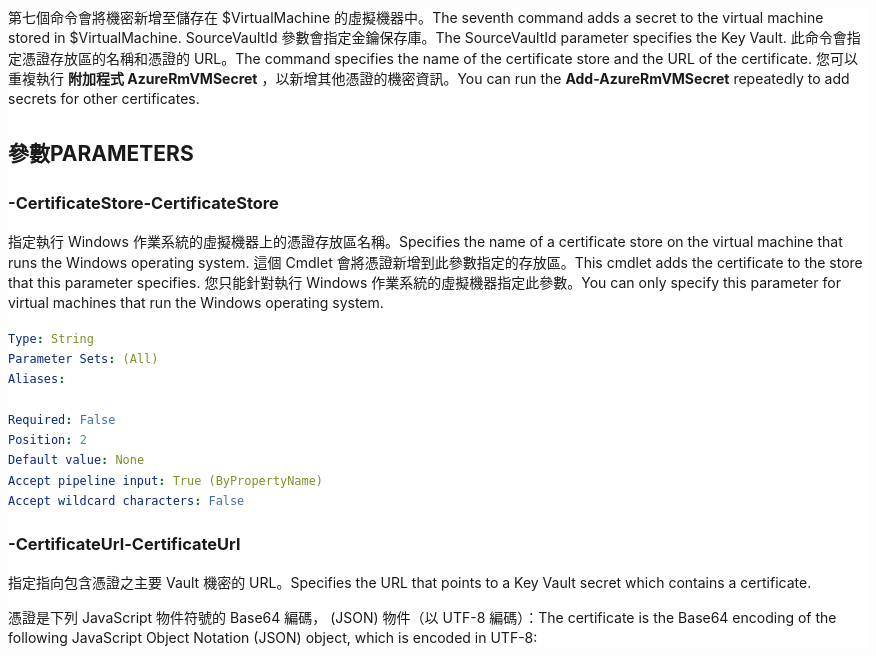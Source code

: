 <span data-ttu-id="e1c9b-123">第七個命令會將機密新增至儲存在 $VirtualMachine 的虛擬機器中。</span><span class="sxs-lookup"><span data-stu-id="e1c9b-123">The seventh command adds a secret to the virtual machine stored in $VirtualMachine.</span></span>
<span data-ttu-id="e1c9b-124">SourceVaultId 參數會指定金鑰保存庫。</span><span class="sxs-lookup"><span data-stu-id="e1c9b-124">The SourceVaultId parameter specifies the Key Vault.</span></span>
<span data-ttu-id="e1c9b-125">此命令會指定憑證存放區的名稱和憑證的 URL。</span><span class="sxs-lookup"><span data-stu-id="e1c9b-125">The command specifies the name of the certificate store and the URL of the certificate.</span></span>
<span data-ttu-id="e1c9b-126">您可以重複執行 **附加程式 AzureRmVMSecret** ，以新增其他憑證的機密資訊。</span><span class="sxs-lookup"><span data-stu-id="e1c9b-126">You can run the **Add-AzureRmVMSecret** repeatedly to add secrets for other certificates.</span></span>

## <span data-ttu-id="e1c9b-127">參數</span><span class="sxs-lookup"><span data-stu-id="e1c9b-127">PARAMETERS</span></span>

### <span data-ttu-id="e1c9b-128">-CertificateStore</span><span class="sxs-lookup"><span data-stu-id="e1c9b-128">-CertificateStore</span></span>
<span data-ttu-id="e1c9b-129">指定執行 Windows 作業系統的虛擬機器上的憑證存放區名稱。</span><span class="sxs-lookup"><span data-stu-id="e1c9b-129">Specifies the name of a certificate store on the virtual machine that runs the Windows operating system.</span></span>
<span data-ttu-id="e1c9b-130">這個 Cmdlet 會將憑證新增到此參數指定的存放區。</span><span class="sxs-lookup"><span data-stu-id="e1c9b-130">This cmdlet adds the certificate to the store that this parameter specifies.</span></span>
<span data-ttu-id="e1c9b-131">您只能針對執行 Windows 作業系統的虛擬機器指定此參數。</span><span class="sxs-lookup"><span data-stu-id="e1c9b-131">You can only specify this parameter for virtual machines that run the Windows operating system.</span></span>

```yaml
Type: String
Parameter Sets: (All)
Aliases: 

Required: False
Position: 2
Default value: None
Accept pipeline input: True (ByPropertyName)
Accept wildcard characters: False
```

### <span data-ttu-id="e1c9b-132">-CertificateUrl</span><span class="sxs-lookup"><span data-stu-id="e1c9b-132">-CertificateUrl</span></span>
<span data-ttu-id="e1c9b-133">指定指向包含憑證之主要 Vault 機密的 URL。</span><span class="sxs-lookup"><span data-stu-id="e1c9b-133">Specifies the URL that points to a Key Vault secret which contains a certificate.</span></span>

<span data-ttu-id="e1c9b-134">憑證是下列 JavaScript 物件符號的 Base64 編碼， (JSON) 物件（以 UTF-8 編碼）：</span><span class="sxs-lookup"><span data-stu-id="e1c9b-134">The certificate is the Base64 encoding of the following JavaScript Object Notation (JSON) object, which is encoded in UTF-8:</span></span>
